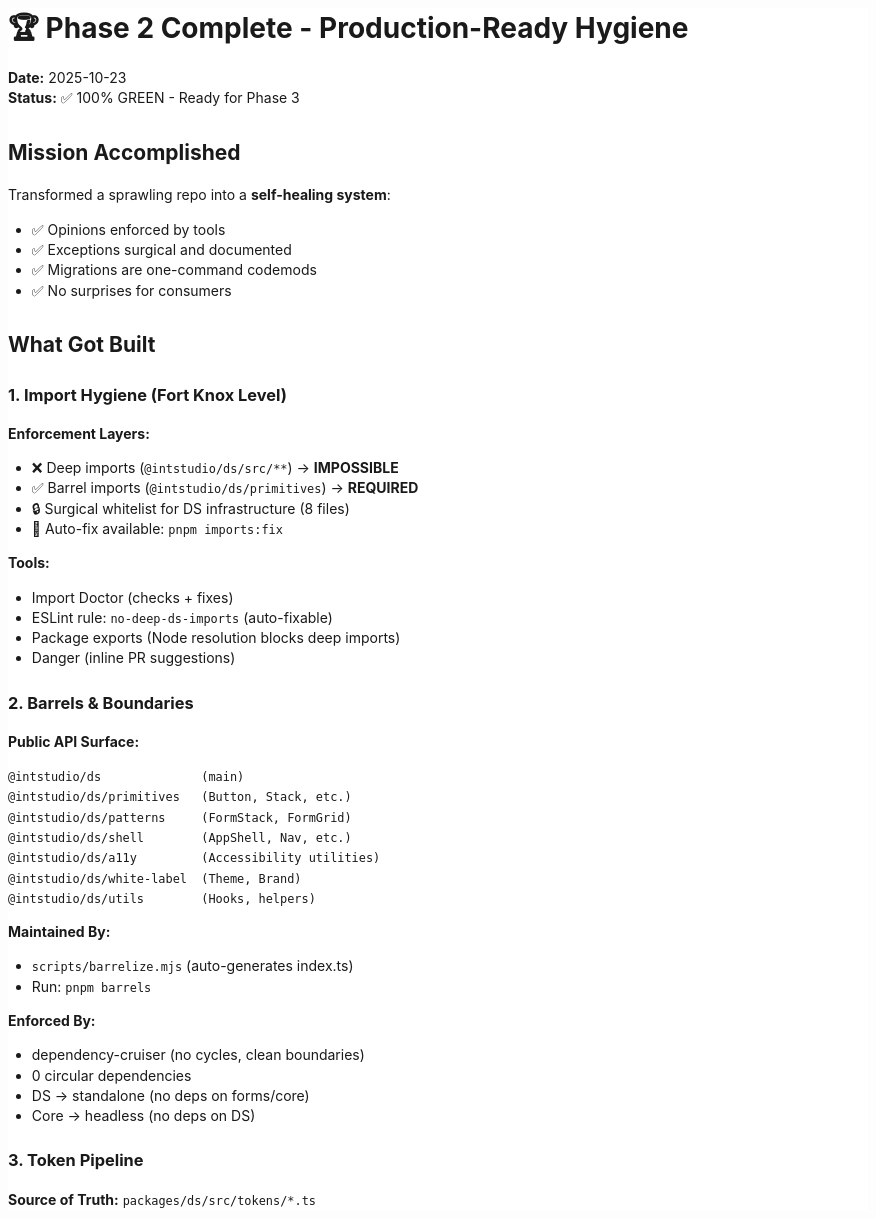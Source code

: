 # 🏆 Phase 2 Complete - Production-Ready Hygiene

**Date:** 2025-10-23  
**Status:** ✅ 100% GREEN - Ready for Phase 3

## Mission Accomplished

Transformed a sprawling repo into a **self-healing system**:
- ✅ Opinions enforced by tools
- ✅ Exceptions surgical and documented
- ✅ Migrations are one-command codemods
- ✅ No surprises for consumers

## What Got Built

### 1. Import Hygiene (Fort Knox Level)
**Enforcement Layers:**
- ❌ Deep imports (`@intstudio/ds/src/**`) → **IMPOSSIBLE**
- ✅ Barrel imports (`@intstudio/ds/primitives`) → **REQUIRED**
- 🔒 Surgical whitelist for DS infrastructure (8 files)
- 🤖 Auto-fix available: `pnpm imports:fix`

**Tools:**
- Import Doctor (checks + fixes)
- ESLint rule: `no-deep-ds-imports` (auto-fixable)
- Package exports (Node resolution blocks deep imports)
- Danger (inline PR suggestions)

### 2. Barrels & Boundaries
**Public API Surface:**
```
@intstudio/ds              (main)
@intstudio/ds/primitives   (Button, Stack, etc.)
@intstudio/ds/patterns     (FormStack, FormGrid)
@intstudio/ds/shell        (AppShell, Nav, etc.)
@intstudio/ds/a11y         (Accessibility utilities)
@intstudio/ds/white-label  (Theme, Brand)
@intstudio/ds/utils        (Hooks, helpers)
```

**Maintained By:**
- `scripts/barrelize.mjs` (auto-generates index.ts)
- Run: `pnpm barrels`

**Enforced By:**
- dependency-cruiser (no cycles, clean boundaries)
- 0 circular dependencies
- DS → standalone (no deps on forms/core)
- Core → headless (no deps on DS)

### 3. Token Pipeline
**Source of Truth:** `packages/ds/src/tokens/*.ts`
